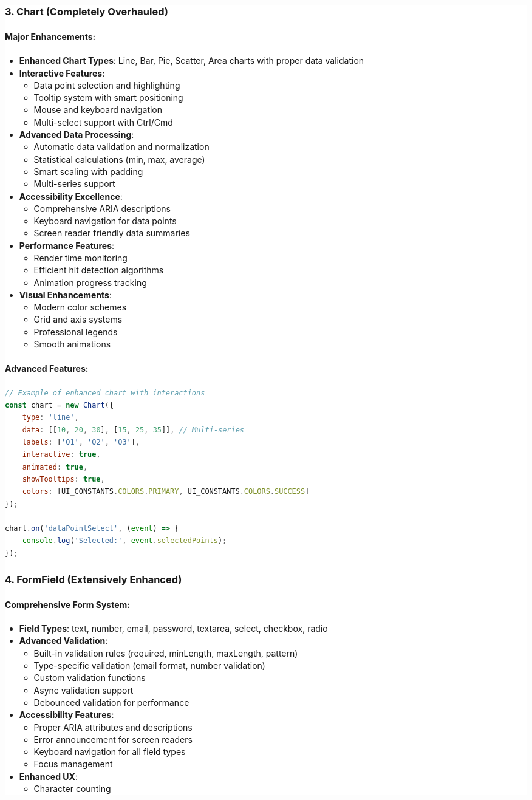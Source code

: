 ### 3. Chart (Completely Overhauled)

#### Major Enhancements:
- **Enhanced Chart Types**: Line, Bar, Pie, Scatter, Area charts with proper data validation
- **Interactive Features**:
  - Data point selection and highlighting
  - Tooltip system with smart positioning
  - Mouse and keyboard navigation
  - Multi-select support with Ctrl/Cmd
- **Advanced Data Processing**:
  - Automatic data validation and normalization
  - Statistical calculations (min, max, average)
  - Smart scaling with padding
  - Multi-series support
- **Accessibility Excellence**:
  - Comprehensive ARIA descriptions
  - Keyboard navigation for data points
  - Screen reader friendly data summaries
- **Performance Features**:
  - Render time monitoring
  - Efficient hit detection algorithms
  - Animation progress tracking
- **Visual Enhancements**:
  - Modern color schemes
  - Grid and axis systems
  - Professional legends
  - Smooth animations

#### Advanced Features:
```javascript
// Example of enhanced chart with interactions
const chart = new Chart({
    type: 'line',
    data: [[10, 20, 30], [15, 25, 35]], // Multi-series
    labels: ['Q1', 'Q2', 'Q3'],
    interactive: true,
    animated: true,
    showTooltips: true,
    colors: [UI_CONSTANTS.COLORS.PRIMARY, UI_CONSTANTS.COLORS.SUCCESS]
});

chart.on('dataPointSelect', (event) => {
    console.log('Selected:', event.selectedPoints);
});
```

### 4. FormField (Extensively Enhanced)

#### Comprehensive Form System:
- **Field Types**: text, number, email, password, textarea, select, checkbox, radio
- **Advanced Validation**:
  - Built-in validation rules (required, minLength, maxLength, pattern)
  - Type-specific validation (email format, number validation)
  - Custom validation functions
  - Async validation support
  - Debounced validation for performance
- **Accessibility Features**:
  - Proper ARIA attributes and descriptions
  - Error announcement for screen readers
  - Keyboard navigation for all field types
  - Focus management
- **Enhanced UX**:
  - Character counting